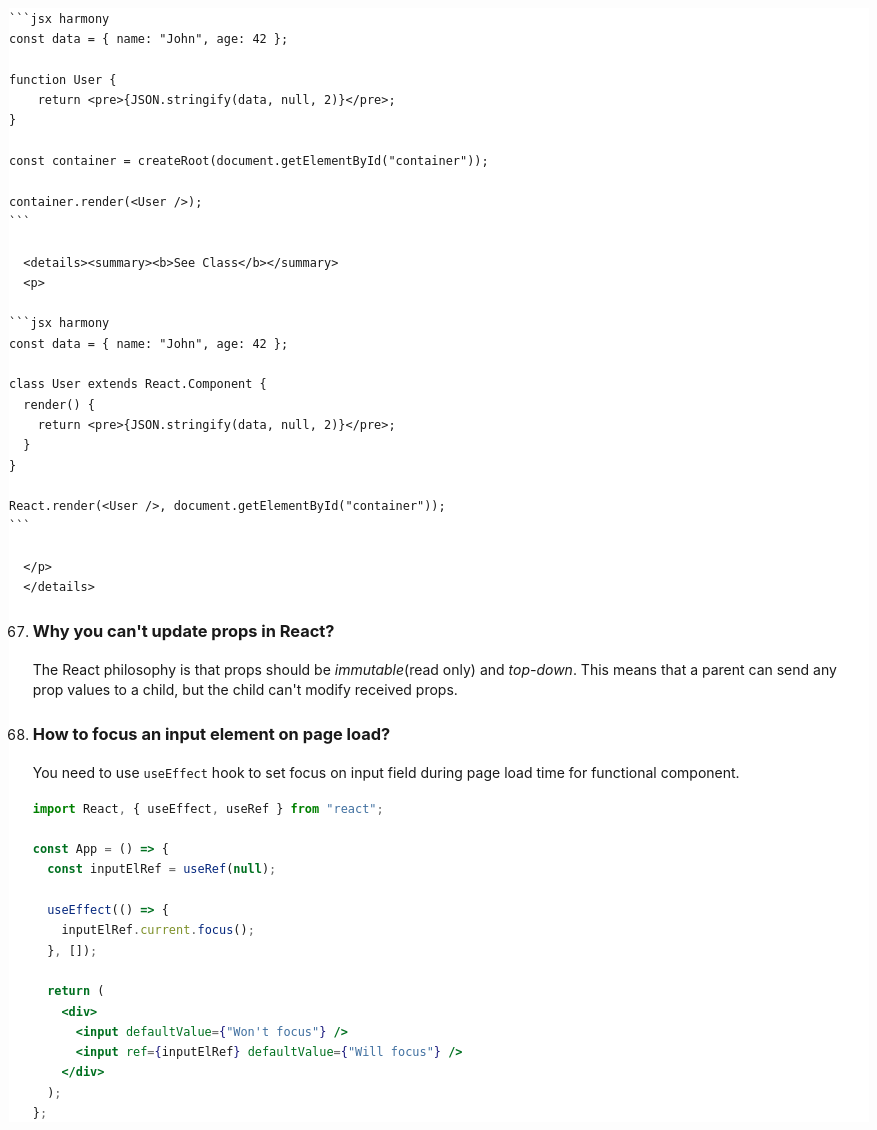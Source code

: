     ```jsx harmony
    const data = { name: "John", age: 42 };

    function User {
        return <pre>{JSON.stringify(data, null, 2)}</pre>;
    }

    const container = createRoot(document.getElementById("container"));

    container.render(<User />);
    ```

      <details><summary><b>See Class</b></summary>
      <p>

    ```jsx harmony
    const data = { name: "John", age: 42 };

    class User extends React.Component {
      render() {
        return <pre>{JSON.stringify(data, null, 2)}</pre>;
      }
    }

    React.render(<User />, document.getElementById("container"));
    ```

      </p>
      </details>



67. ### Why you can't update props in React?

    The React philosophy is that props should be _immutable_(read only) and _top-down_. This means that a parent can send any prop values to a child, but the child can't modify received props.



68. ### How to focus an input element on page load?

    You need to use `useEffect` hook to set focus on input field during page load time for functional component.

    ```jsx harmony
    import React, { useEffect, useRef } from "react";

    const App = () => {
      const inputElRef = useRef(null);

      useEffect(() => {
        inputElRef.current.focus();
      }, []);

      return (
        <div>
          <input defaultValue={"Won't focus"} />
          <input ref={inputElRef} defaultValue={"Will focus"} />
        </div>
      );
    };
